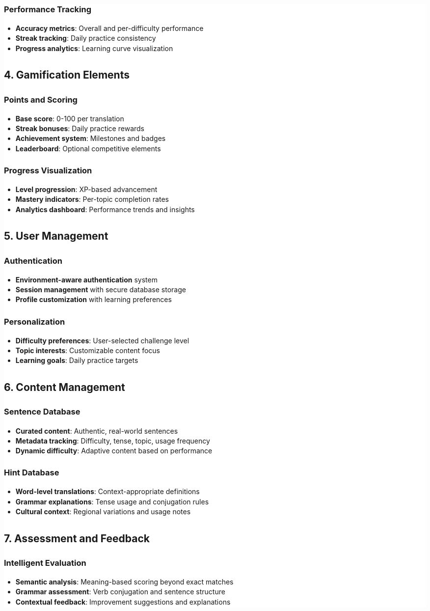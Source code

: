 ### Performance Tracking
- **Accuracy metrics**: Overall and per-difficulty performance
- **Streak tracking**: Daily practice consistency
- **Progress analytics**: Learning curve visualization

## 4. Gamification Elements

### Points and Scoring
- **Base score**: 0-100 per translation
- **Streak bonuses**: Daily practice rewards
- **Achievement system**: Milestones and badges
- **Leaderboard**: Optional competitive elements

### Progress Visualization
- **Level progression**: XP-based advancement
- **Mastery indicators**: Per-topic completion rates
- **Analytics dashboard**: Performance trends and insights

## 5. User Management

### Authentication
- **Environment-aware authentication** system
- **Session management** with secure database storage
- **Profile customization** with learning preferences

### Personalization
- **Difficulty preferences**: User-selected challenge level
- **Topic interests**: Customizable content focus
- **Learning goals**: Daily practice targets

## 6. Content Management

### Sentence Database
- **Curated content**: Authentic, real-world sentences
- **Metadata tracking**: Difficulty, tense, topic, usage frequency
- **Dynamic difficulty**: Adaptive content based on performance

### Hint Database
- **Word-level translations**: Context-appropriate definitions
- **Grammar explanations**: Tense usage and conjugation rules
- **Cultural context**: Regional variations and usage notes

## 7. Assessment and Feedback

### Intelligent Evaluation
- **Semantic analysis**: Meaning-based scoring beyond exact matches
- **Grammar assessment**: Verb conjugation and sentence structure
- **Contextual feedback**: Improvement suggestions and explanations
